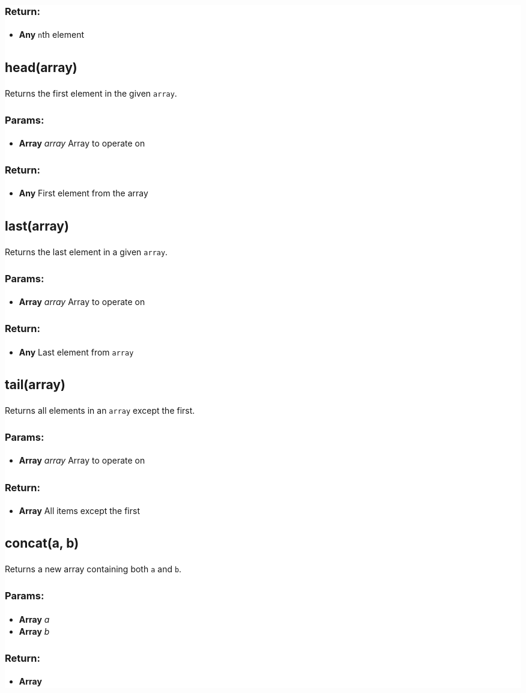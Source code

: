 ### Return:

* **Any** `n`th element

## head(array)

Returns the first element in the given `array`.

### Params:

* **Array** *array* Array to operate on

### Return:

* **Any** First element from the array

## last(array)

Returns the last element in a given `array`.

### Params:

* **Array** *array* Array to operate on

### Return:

* **Any** Last element from `array`

## tail(array)

Returns all elements in an `array` except the first.

### Params:

* **Array** *array* Array to operate on

### Return:

* **Array** All items except the first

## concat(a, b)

Returns a new array containing both `a` and `b`.

### Params:

* **Array** *a* 
* **Array** *b* 

### Return:

* **Array** 
